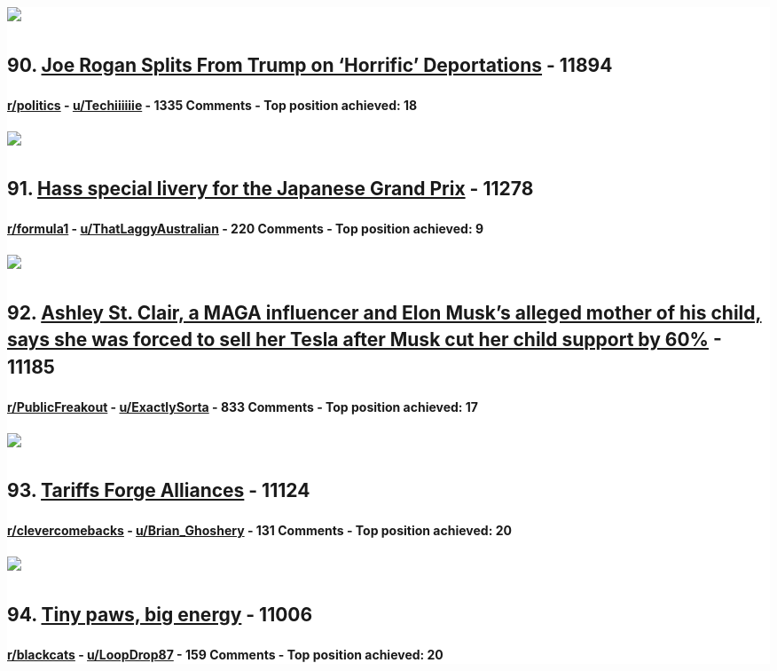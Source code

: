 <a href="https://i.redd.it/r8jxmvdxv1se1.jpeg"><img src="https://b.thumbs.redditmedia.com/VCBzrDpWODYZ1v5ZfR_OQbGKD-85pIPzPSaLBq347mA.jpg"></img></a>

## 90. [Joe Rogan Splits From Trump on ‘Horrific’ Deportations](http://reddit.com/r/politics/comments/1jofess/joe_rogan_splits_from_trump_on_horrific/) - 11894
#### [r/politics](http://reddit.com/r/politics) - [u/Techiiiiiie](http://reddit.com/u/Techiiiiiie) - 1335 Comments - Top position achieved: 18

<a href="https://www.thedailybeast.com/joe-rogan-on-horrific-trump-deportations-lets-not-get-innocent-gay-hairdressers-lumped-up-with-the-gangs/"><img src="https://b.thumbs.redditmedia.com/cdYH_EKUYVamRdAIDz_WVRjCM2IqA0R0TXRkhZwp_WQ.jpg"></img></a>

## 91. [Hass special livery for the Japanese Grand Prix](http://reddit.com/r/formula1/comments/1jnyy0q/hass_special_livery_for_the_japanese_grand_prix/) - 11278
#### [r/formula1](http://reddit.com/r/formula1) - [u/ThatLaggyAustralian](http://reddit.com/u/ThatLaggyAustralian) - 220 Comments - Top position achieved: 9

<a href="https://i.redd.it/9dfo7sv5rzre1.jpeg"><img src="https://b.thumbs.redditmedia.com/jEp6d_PidqhR8iMCsaNX56VCgIBE0Uire9GKsECaI6E.jpg"></img></a>

## 92. [Ashley St. Clair, a MAGA influencer and Elon Musk’s alleged mother of his child, says she was forced to sell her Tesla after Musk cut her child support by 60%](http://reddit.com/r/PublicFreakout/comments/1jo7fow/ashley_st_clair_a_maga_influencer_and_elon_musks/) - 11185
#### [r/PublicFreakout](http://reddit.com/r/PublicFreakout) - [u/ExactlySorta](http://reddit.com/u/ExactlySorta) - 833 Comments - Top position achieved: 17

<a href="https://v.redd.it/plh6mwxhy1se1"><img src="https://external-preview.redd.it/N3VuZDhldmh5MXNlMSe6oBCuDlNI9BqGCJU9vOYewBVuYm8gMB9fbm-CENy8.png?width=140&amp;height=78&amp;crop=140:78,smart&amp;format=jpg&amp;v=enabled&amp;lthumb=true&amp;s=021144944b89925853fad9f359a00de127245b75"></img></a>

## 93. [Tariffs Forge Alliances](http://reddit.com/r/clevercomebacks/comments/1job4g5/tariffs_forge_alliances/) - 11124
#### [r/clevercomebacks](http://reddit.com/r/clevercomebacks) - [u/Brian_Ghoshery](http://reddit.com/u/Brian_Ghoshery) - 131 Comments - Top position achieved: 20

<a href="https://i.redd.it/quhs7ts4p2se1.jpeg"><img src="https://b.thumbs.redditmedia.com/ky0PIa7mWG86AfsISPfb5DPii0L0FpU-4ImXKzJgfVw.jpg"></img></a>

## 94. [Tiny paws, big energy](http://reddit.com/r/blackcats/comments/1jo3uvg/tiny_paws_big_energy/) - 11006
#### [r/blackcats](http://reddit.com/r/blackcats) - [u/LoopDrop87](http://reddit.com/u/LoopDrop87) - 159 Comments - Top position achieved: 20

